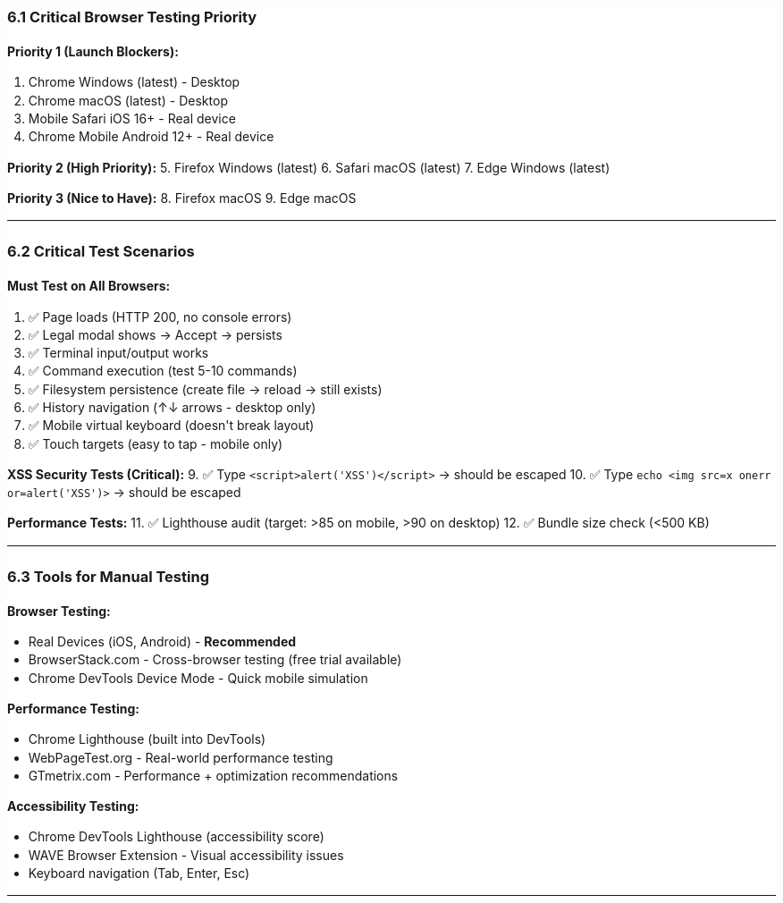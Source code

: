 ### 6.1 Critical Browser Testing Priority

**Priority 1 (Launch Blockers):**
1. Chrome Windows (latest) - Desktop
2. Chrome macOS (latest) - Desktop
3. Mobile Safari iOS 16+ - Real device
4. Chrome Mobile Android 12+ - Real device

**Priority 2 (High Priority):**
5. Firefox Windows (latest)
6. Safari macOS (latest)
7. Edge Windows (latest)

**Priority 3 (Nice to Have):**
8. Firefox macOS
9. Edge macOS

---

### 6.2 Critical Test Scenarios

**Must Test on All Browsers:**
1. ✅ Page loads (HTTP 200, no console errors)
2. ✅ Legal modal shows → Accept → persists
3. ✅ Terminal input/output works
4. ✅ Command execution (test 5-10 commands)
5. ✅ Filesystem persistence (create file → reload → still exists)
6. ✅ History navigation (↑↓ arrows - desktop only)
7. ✅ Mobile virtual keyboard (doesn't break layout)
8. ✅ Touch targets (easy to tap - mobile only)

**XSS Security Tests (Critical):**
9. ✅ Type `<script>alert('XSS')</script>` → should be escaped
10. ✅ Type `echo <img src=x onerror=alert('XSS')>` → should be escaped

**Performance Tests:**
11. ✅ Lighthouse audit (target: >85 on mobile, >90 on desktop)
12. ✅ Bundle size check (<500 KB)

---

### 6.3 Tools for Manual Testing

**Browser Testing:**
- Real Devices (iOS, Android) - **Recommended**
- BrowserStack.com - Cross-browser testing (free trial available)
- Chrome DevTools Device Mode - Quick mobile simulation

**Performance Testing:**
- Chrome Lighthouse (built into DevTools)
- WebPageTest.org - Real-world performance testing
- GTmetrix.com - Performance + optimization recommendations

**Accessibility Testing:**
- Chrome DevTools Lighthouse (accessibility score)
- WAVE Browser Extension - Visual accessibility issues
- Keyboard navigation (Tab, Enter, Esc)

---